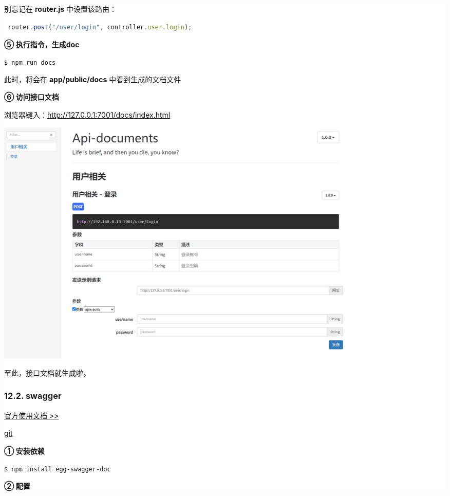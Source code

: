 别忘记在 **router.js** 中设置该路由：

```js
 router.post("/user/login", controller.user.login);
```

**⑤ 执行指令，生成doc**

```shell
$ npm run docs
```

此时，将会在 **app/public/docs** 中看到生成的文档文件

**⑥ 访问接口文档**

浏览器键入：http://127.0.0.1:7001/docs/index.html

![](./images/egg_api_docs.png)

至此，接口文档就生成啦。

### 12.2. swagger

[官方使用文档 >>](https://www.npmjs.com/package/egg-swagger-doc)

[git](https://github.com/Yanshijie-EL/egg-swagger-doc)

**① 安装依赖**

```shell
$ npm install egg-swagger-doc
```

**② 配置**
